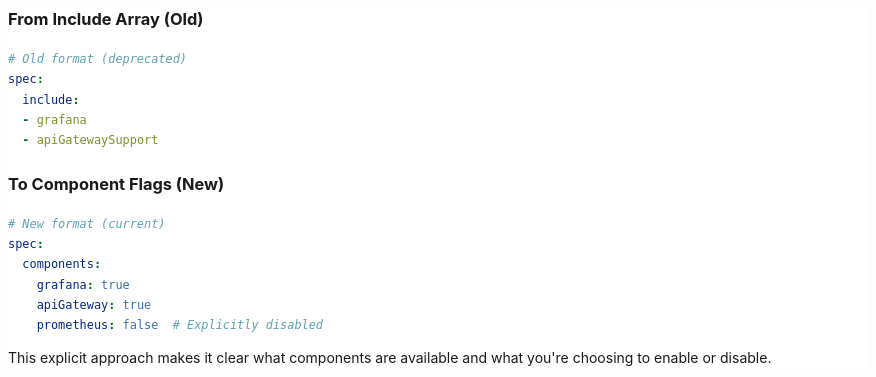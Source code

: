 ### From Include Array (Old)
```yaml
# Old format (deprecated)
spec:
  include:
  - grafana
  - apiGatewaySupport
```

### To Component Flags (New)
```yaml
# New format (current)
spec:
  components:
    grafana: true
    apiGateway: true
    prometheus: false  # Explicitly disabled
```

This explicit approach makes it clear what components are available and what you're choosing to enable or disable.